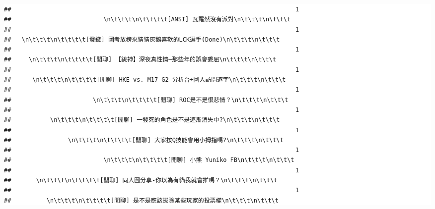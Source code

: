     ##                                                                                1 
    ##                          \n\t\t\t\n\t\t\t\t[ANSI] 瓦羅然沒有派對\n\t\t\t\n\t\t\t 
    ##                                                                                1 
    ##   \n\t\t\t\n\t\t\t\t[發錢] 國考放榜來猜猜灰鵝喜歡的LCK選手(Done)\n\t\t\t\n\t\t\t 
    ##                                                                                1 
    ##     \n\t\t\t\n\t\t\t\t[閒聊] 【統神】深夜真性情—那些年的誤會委屈\n\t\t\t\n\t\t\t 
    ##                                                                                1 
    ##      \n\t\t\t\n\t\t\t\t[閒聊] HKE vs. M17 G2 分析台+國人訪問逐字\n\t\t\t\n\t\t\t 
    ##                                                                                1 
    ##                       \n\t\t\t\n\t\t\t\t[閒聊] ROC是不是很悲情？\n\t\t\t\n\t\t\t 
    ##                                                                                1 
    ##           \n\t\t\t\n\t\t\t\t[閒聊] 一發死的角色是不是逐漸消失中?\n\t\t\t\n\t\t\t 
    ##                                                                                1 
    ##                \n\t\t\t\n\t\t\t\t[閒聊] 大家按Q技能會用小拇指嗎?\n\t\t\t\n\t\t\t 
    ##                                                                                1 
    ##                          \n\t\t\t\n\t\t\t\t[閒聊] 小熊 Yuniko FB\n\t\t\t\n\t\t\t 
    ##                                                                                1 
    ##       \n\t\t\t\n\t\t\t\t[閒聊] 同人圖分享-你以為有貓我就會推嗎？\n\t\t\t\n\t\t\t 
    ##                                                                                1 
    ##          \n\t\t\t\n\t\t\t\t[閒聊] 是不是應該拔除某些玩家的投票權\n\t\t\t\n\t\t\t 